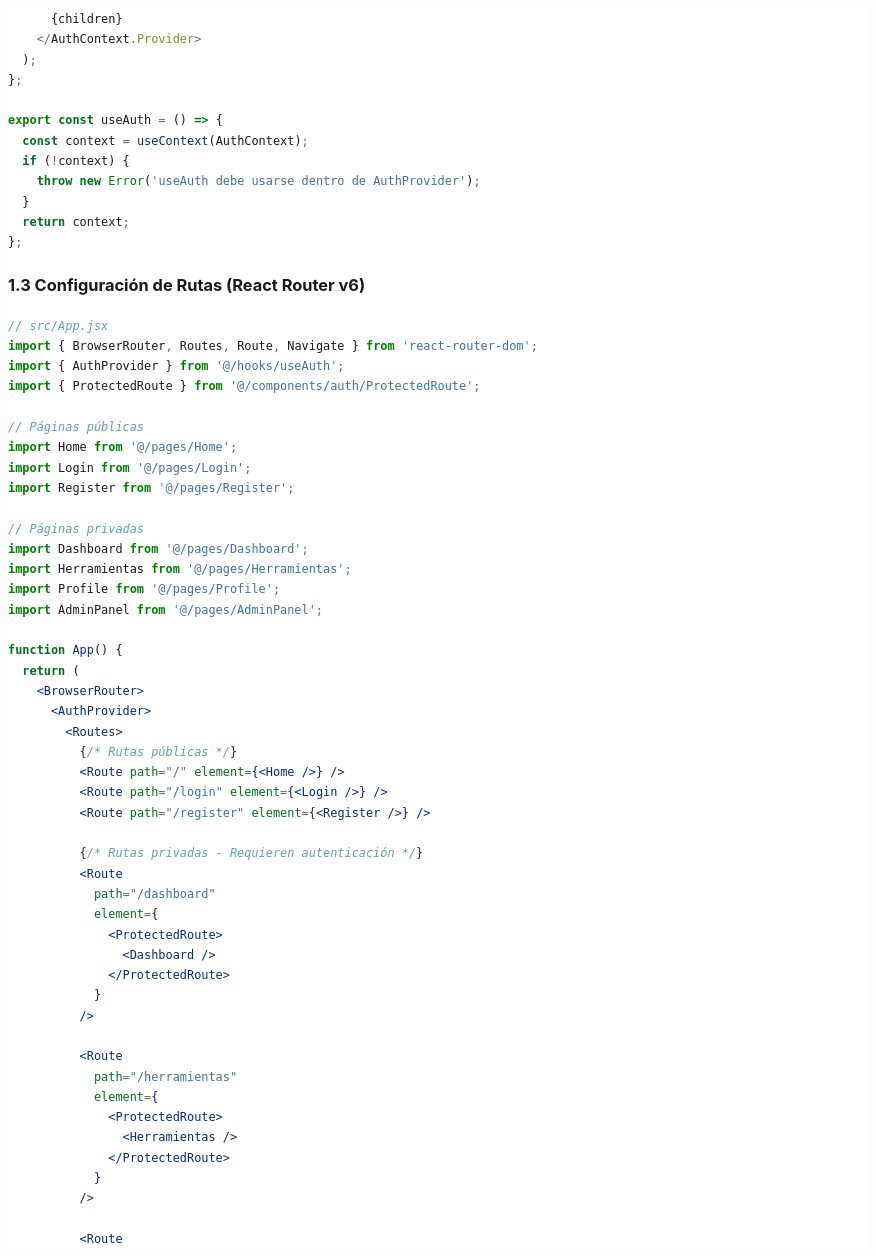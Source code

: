 ```jsx
      {children}
    </AuthContext.Provider>
  );
};

export const useAuth = () => {
  const context = useContext(AuthContext);
  if (!context) {
    throw new Error('useAuth debe usarse dentro de AuthProvider');
  }
  return context;
};
```

### 1.3 Configuración de Rutas (React Router v6)

```jsx
// src/App.jsx
import { BrowserRouter, Routes, Route, Navigate } from 'react-router-dom';
import { AuthProvider } from '@/hooks/useAuth';
import { ProtectedRoute } from '@/components/auth/ProtectedRoute';

// Páginas públicas
import Home from '@/pages/Home';
import Login from '@/pages/Login';
import Register from '@/pages/Register';

// Páginas privadas
import Dashboard from '@/pages/Dashboard';
import Herramientas from '@/pages/Herramientas';
import Profile from '@/pages/Profile';
import AdminPanel from '@/pages/AdminPanel';

function App() {
  return (
    <BrowserRouter>
      <AuthProvider>
        <Routes>
          {/* Rutas públicas */}
          <Route path="/" element={<Home />} />
          <Route path="/login" element={<Login />} />
          <Route path="/register" element={<Register />} />

          {/* Rutas privadas - Requieren autenticación */}
          <Route
            path="/dashboard"
            element={
              <ProtectedRoute>
                <Dashboard />
              </ProtectedRoute>
            }
          />

          <Route
            path="/herramientas"
            element={
              <ProtectedRoute>
                <Herramientas />
              </ProtectedRoute>
            }
          />

          <Route
```